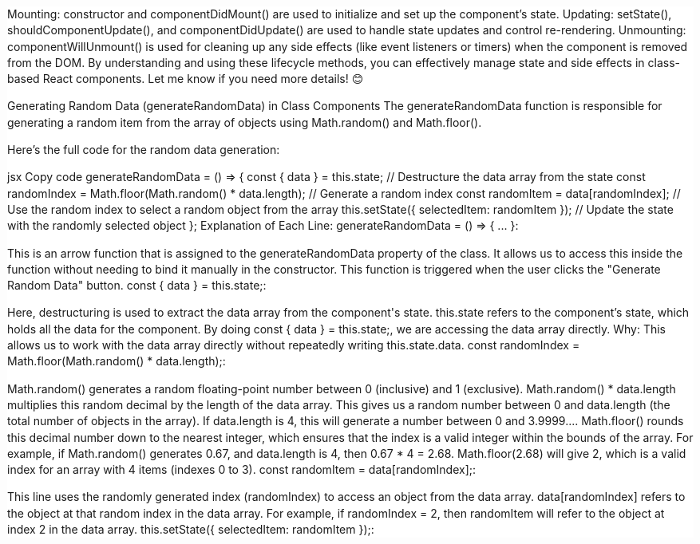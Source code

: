 Mounting: constructor and componentDidMount() are used to initialize and set up the component’s state.
Updating: setState(), shouldComponentUpdate(), and componentDidUpdate() are used to handle state updates and control re-rendering.
Unmounting: componentWillUnmount() is used for cleaning up any side effects (like event listeners or timers) when the component is removed from the DOM.
By understanding and using these lifecycle methods, you can effectively manage state and side effects in class-based React components. Let me know if you need more details! 😊







 Generating Random Data (generateRandomData) in Class Components
The generateRandomData function is responsible for generating a random item from the array of objects using Math.random() and Math.floor().

Here’s the full code for the random data generation:

jsx
Copy code
generateRandomData = () => {
  const { data } = this.state;  // Destructure the data array from the state
  const randomIndex = Math.floor(Math.random() * data.length);  // Generate a random index
  const randomItem = data[randomIndex];  // Use the random index to select a random object from the array
  this.setState({ selectedItem: randomItem });  // Update the state with the randomly selected object
};
Explanation of Each Line:
generateRandomData = () => { ... }:

This is an arrow function that is assigned to the generateRandomData property of the class. It allows us to access this inside the function without needing to bind it manually in the constructor.
This function is triggered when the user clicks the "Generate Random Data" button.
const { data } = this.state;:

Here, destructuring is used to extract the data array from the component's state.
this.state refers to the component’s state, which holds all the data for the component. By doing const { data } = this.state;, we are accessing the data array directly.
Why: This allows us to work with the data array directly without repeatedly writing this.state.data.
const randomIndex = Math.floor(Math.random() * data.length);:

Math.random() generates a random floating-point number between 0 (inclusive) and 1 (exclusive).
Math.random() * data.length multiplies this random decimal by the length of the data array. This gives us a random number between 0 and data.length (the total number of objects in the array).
If data.length is 4, this will generate a number between 0 and 3.9999....
Math.floor() rounds this decimal number down to the nearest integer, which ensures that the index is a valid integer within the bounds of the array.
For example, if Math.random() generates 0.67, and data.length is 4, then 0.67 * 4 = 2.68. Math.floor(2.68) will give 2, which is a valid index for an array with 4 items (indexes 0 to 3).
const randomItem = data[randomIndex];:

This line uses the randomly generated index (randomIndex) to access an object from the data array.
data[randomIndex] refers to the object at that random index in the data array.
For example, if randomIndex = 2, then randomItem will refer to the object at index 2 in the data array.
this.setState({ selectedItem: randomItem });:
